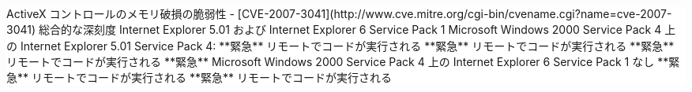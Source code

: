 </th>
<th style="border:1px solid black;" >
ActiveX コントロールのメモリ破損の脆弱性 - [CVE-2007-3041](http://www.cve.mitre.org/cgi-bin/cvename.cgi?name=cve-2007-3041)
</th>
<th style="border:1px solid black;" >
総合的な深刻度
</th>
</tr>
<tr>
<th colspan="5">
Internet Explorer 5.01 および Internet Explorer 6 Service Pack 1
</th>
</tr>
<tr>
<td style="border:1px solid black;">
Microsoft Windows 2000 Service Pack 4 上の Internet Explorer 5.01 Service Pack 4:
</td>
<td style="border:1px solid black;">
**緊急**  
リモートでコードが実行される

</td>
<td style="border:1px solid black;">
**緊急**  
リモートでコードが実行される

</td>
<td style="border:1px solid black;">
**緊急**  
リモートでコードが実行される

</td>
<td style="border:1px solid black;">
**緊急**
</td>
</tr>
<tr class="alternateRow">
<td style="border:1px solid black;">
Microsoft Windows 2000 Service Pack 4 上の Internet Explorer 6 Service Pack 1
</td>
<td style="border:1px solid black;">
なし
</td>
<td style="border:1px solid black;">
**緊急**  
リモートでコードが実行される

</td>
<td style="border:1px solid black;">
**緊急**  
リモートでコードが実行される
